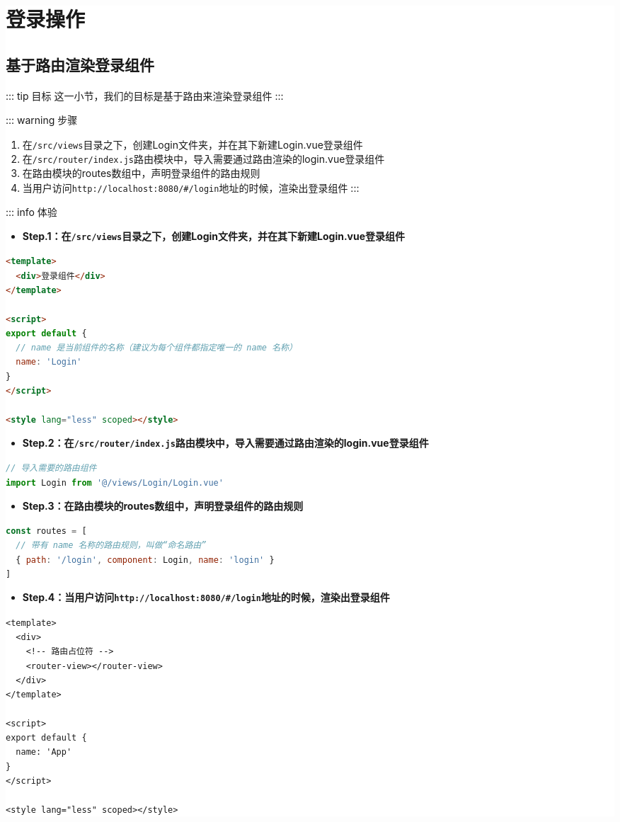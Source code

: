 # 登录操作

## 基于路由渲染登录组件

::: tip 目标
这一小节，我们的目标是基于路由来渲染登录组件
:::

::: warning 步骤

1. 在`/src/views`目录之下，创建Login文件夹，并在其下新建Login.vue登录组件
2. 在`/src/router/index.js`路由模块中，导入需要通过路由渲染的login.vue登录组件
3. 在路由模块的routes数组中，声明登录组件的路由规则
4. 当用户访问`http://localhost:8080/#/login`地址的时候，渲染出登录组件
:::

::: info 体验

* **Step.1：在`/src/views`目录之下，创建Login文件夹，并在其下新建Login.vue登录组件**

```html
<template>
  <div>登录组件</div>
</template>

<script>
export default {
  // name 是当前组件的名称（建议为每个组件都指定唯一的 name 名称）
  name: 'Login'
}
</script>

<style lang="less" scoped></style>
```

* **Step.2：在`/src/router/index.js`路由模块中，导入需要通过路由渲染的login.vue登录组件**

```js
// 导入需要的路由组件
import Login from '@/views/Login/Login.vue'
```

* **Step.3：在路由模块的routes数组中，声明登录组件的路由规则**

```js
const routes = [
  // 带有 name 名称的路由规则，叫做“命名路由”
  { path: '/login', component: Login, name: 'login' }
]
```

* **Step.4：当用户访问`http://localhost:8080/#/login`地址的时候，渲染出登录组件**

```vue
<template>
  <div>
    <!-- 路由占位符 -->
    <router-view></router-view>
  </div>
</template>

<script>
export default {
  name: 'App'
}
</script>

<style lang="less" scoped></style>
```